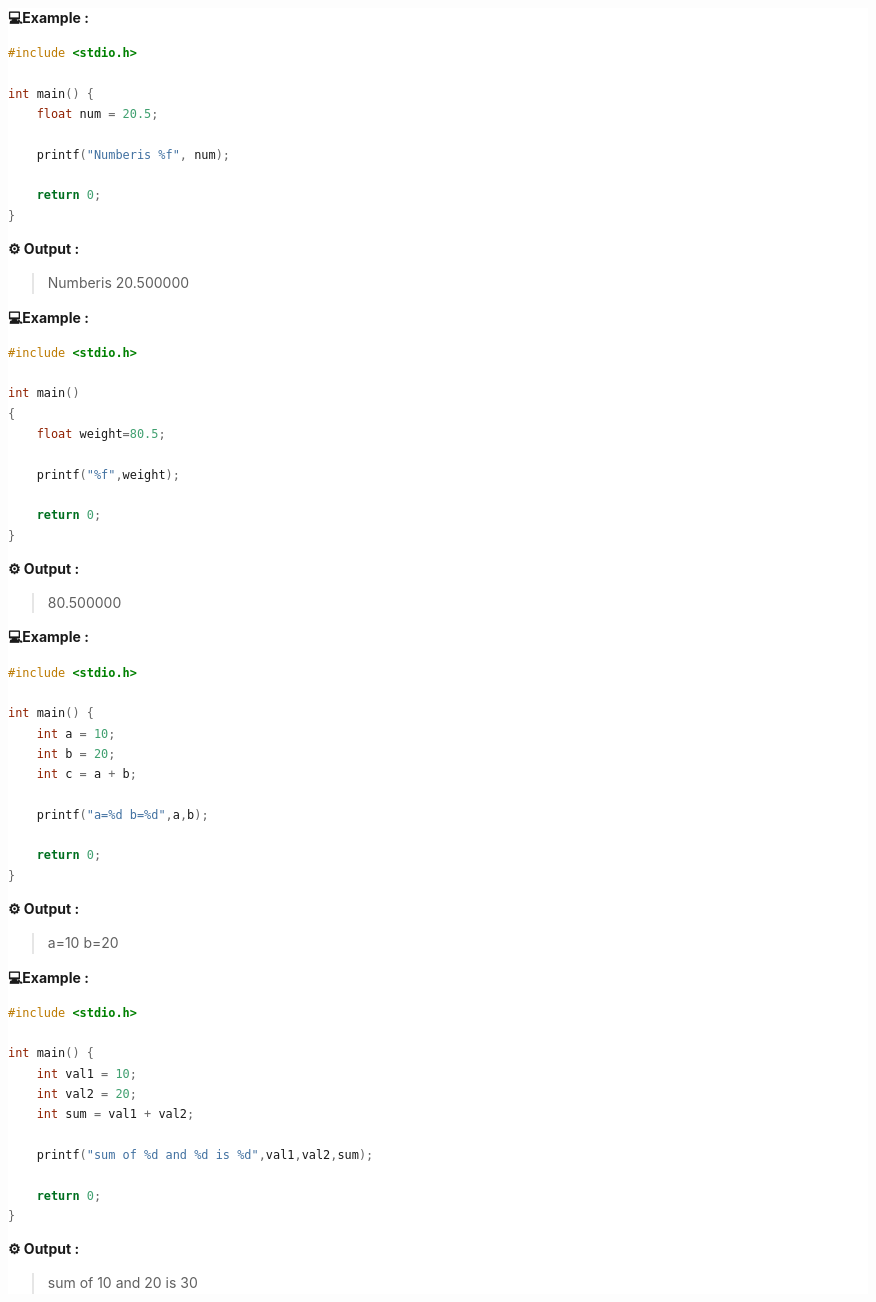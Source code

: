 **💻Example :**
```c
#include <stdio.h>

int main() {
    float num = 20.5;
    
    printf("Numberis %f", num);
    
    return 0;
}
```
**⚙️ Output :**
>Numberis 20.500000

**💻Example :**
```c
#include <stdio.h>

int main()
{
    float weight=80.5;
    
    printf("%f",weight);
    
    return 0;
}
```
**⚙️ Output :**
>80.500000

**💻Example :**
```c
#include <stdio.h>

int main() {
    int a = 10;
    int b = 20;
    int c = a + b;
    
    printf("a=%d b=%d",a,b);
    
    return 0;
}
```
**⚙️ Output :**
>a=10 b=20

**💻Example :**
```c
#include <stdio.h>

int main() {
    int val1 = 10;
    int val2 = 20;
    int sum = val1 + val2;
    
    printf("sum of %d and %d is %d",val1,val2,sum);
    
    return 0;
}
```
**⚙️ Output :**
>sum of 10 and 20 is 30
